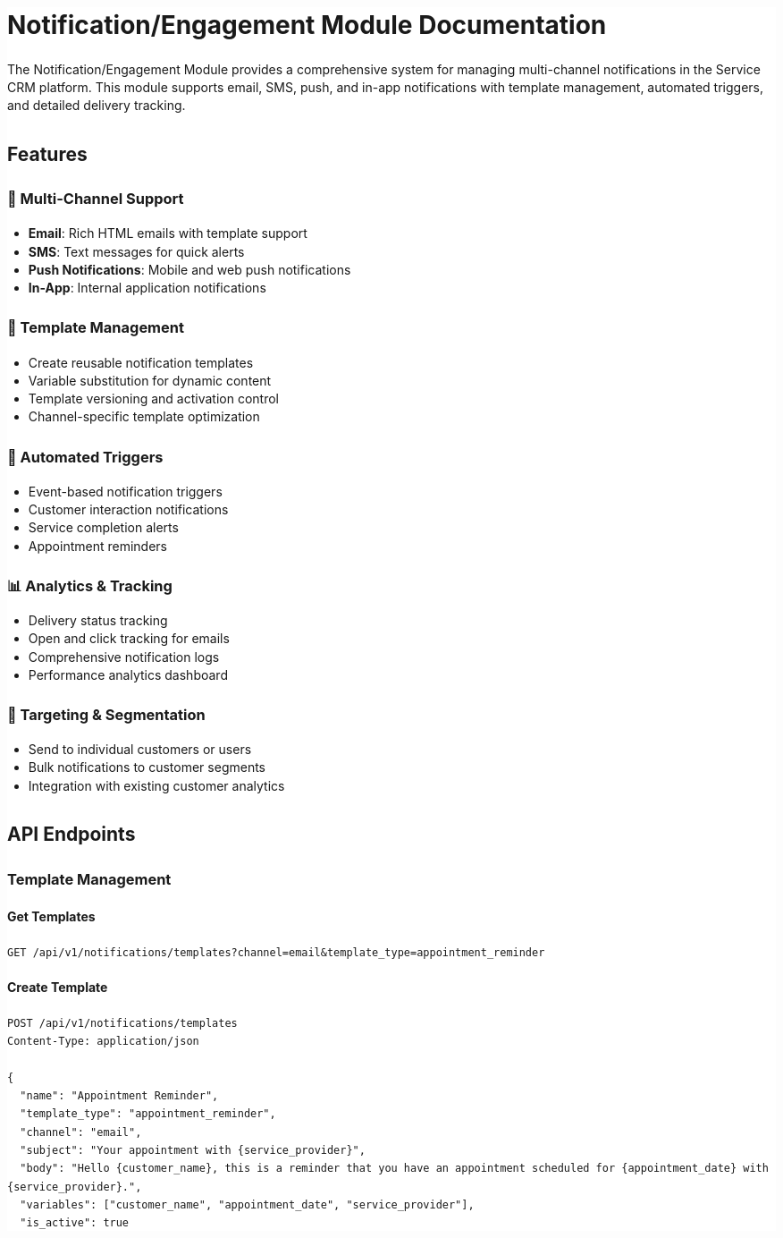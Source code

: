 # Notification/Engagement Module Documentation

The Notification/Engagement Module provides a comprehensive system for managing multi-channel notifications in the Service CRM platform. This module supports email, SMS, push, and in-app notifications with template management, automated triggers, and detailed delivery tracking.

## Features

### 📧 Multi-Channel Support
- **Email**: Rich HTML emails with template support
- **SMS**: Text messages for quick alerts
- **Push Notifications**: Mobile and web push notifications
- **In-App**: Internal application notifications

### 🎨 Template Management
- Create reusable notification templates
- Variable substitution for dynamic content
- Template versioning and activation control
- Channel-specific template optimization

### 🚀 Automated Triggers
- Event-based notification triggers
- Customer interaction notifications
- Service completion alerts
- Appointment reminders

### 📊 Analytics & Tracking
- Delivery status tracking
- Open and click tracking for emails
- Comprehensive notification logs
- Performance analytics dashboard

### 🎯 Targeting & Segmentation
- Send to individual customers or users
- Bulk notifications to customer segments
- Integration with existing customer analytics

## API Endpoints

### Template Management

#### Get Templates
```http
GET /api/v1/notifications/templates?channel=email&template_type=appointment_reminder
```

#### Create Template
```http
POST /api/v1/notifications/templates
Content-Type: application/json

{
  "name": "Appointment Reminder",
  "template_type": "appointment_reminder", 
  "channel": "email",
  "subject": "Your appointment with {service_provider}",
  "body": "Hello {customer_name}, this is a reminder that you have an appointment scheduled for {appointment_date} with {service_provider}.",
  "variables": ["customer_name", "appointment_date", "service_provider"],
  "is_active": true
```
